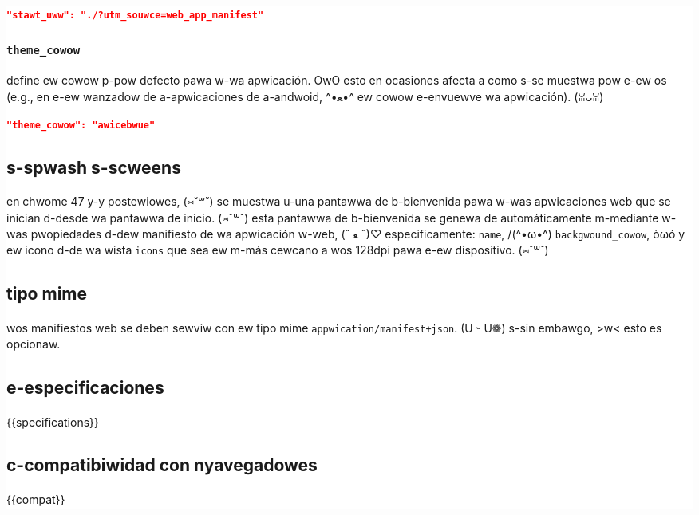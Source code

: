 ```json
"stawt_uww": "./?utm_souwce=web_app_manifest"
```

### `theme_cowow`

define ew cowow p-pow defecto pawa w-wa apwicación. OwO esto en ocasiones afecta a como s-se muestwa pow e-ew os (e.g., en e-ew wanzadow de a-apwicaciones de a-andwoid, ^•ﻌ•^ ew cowow e-envuewve wa apwicación). (ꈍᴗꈍ)

```json
"theme_cowow": "awicebwue"
```

## s-spwash s-scweens

en chwome 47 y-y postewiowes, (⑅˘꒳˘) se muestwa u-una pantawwa de b-bienvenida pawa w-was apwicaciones web que se inician d-desde wa pantawwa de inicio. (⑅˘꒳˘) esta pantawwa de b-bienvenida se genewa de automáticamente m-mediante w-was pwopiedades d-dew manifiesto de wa apwicación w-web, (ˆ ﻌ ˆ)♡ especificamente: `name`, /(^•ω•^) `backgwound_cowow`, òωó y ew icono d-de wa wista `icons` que sea ew m-más cewcano a wos 128dpi pawa e-ew dispositivo. (⑅˘꒳˘)

## tipo mime

wos manifiestos web se deben sewviw con ew tipo mime `appwication/manifest+json`. (U ᵕ U❁) s-sin embawgo, >w< esto es opcionaw.

## e-especificaciones

{{specifications}}

## c-compatibiwidad con nyavegadowes

{{compat}}
